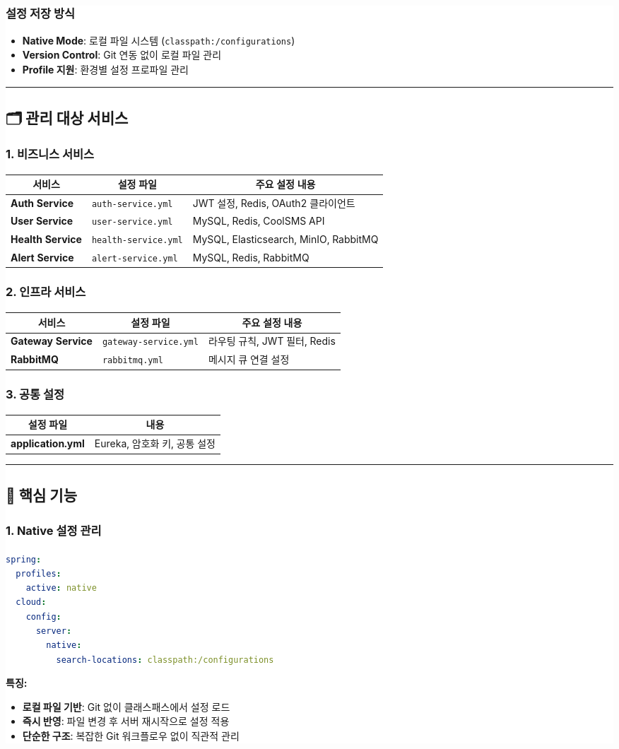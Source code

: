 ### 설정 저장 방식
- **Native Mode**: 로컬 파일 시스템 (`classpath:/configurations`)
- **Version Control**: Git 연동 없이 로컬 파일 관리
- **Profile 지원**: 환경별 설정 프로파일 관리

---

## 🗂️ 관리 대상 서비스

### 1. 비즈니스 서비스
| 서비스 | 설정 파일 | 주요 설정 내용 |
|-------|----------|--------------|
| **Auth Service** | `auth-service.yml` | JWT 설정, Redis, OAuth2 클라이언트 |
| **User Service** | `user-service.yml` | MySQL, Redis, CoolSMS API |
| **Health Service** | `health-service.yml` | MySQL, Elasticsearch, MinIO, RabbitMQ |
| **Alert Service** | `alert-service.yml` | MySQL, Redis, RabbitMQ |

### 2. 인프라 서비스
| 서비스 | 설정 파일 | 주요 설정 내용 |
|-------|----------|--------------|
| **Gateway Service** | `gateway-service.yml` | 라우팅 규칙, JWT 필터, Redis |
| **RabbitMQ** | `rabbitmq.yml` | 메시지 큐 연결 설정 |

### 3. 공통 설정
| 설정 파일 | 내용 |
|----------|------|
| **application.yml** | Eureka, 암호화 키, 공통 설정 |

---

## 🔧 핵심 기능

### 1. Native 설정 관리
```yaml
spring:
  profiles:
    active: native
  cloud:
    config:
      server:
        native:
          search-locations: classpath:/configurations
```

**특징:**
- **로컬 파일 기반**: Git 없이 클래스패스에서 설정 로드
- **즉시 반영**: 파일 변경 후 서버 재시작으로 설정 적용
- **단순한 구조**: 복잡한 Git 워크플로우 없이 직관적 관리
